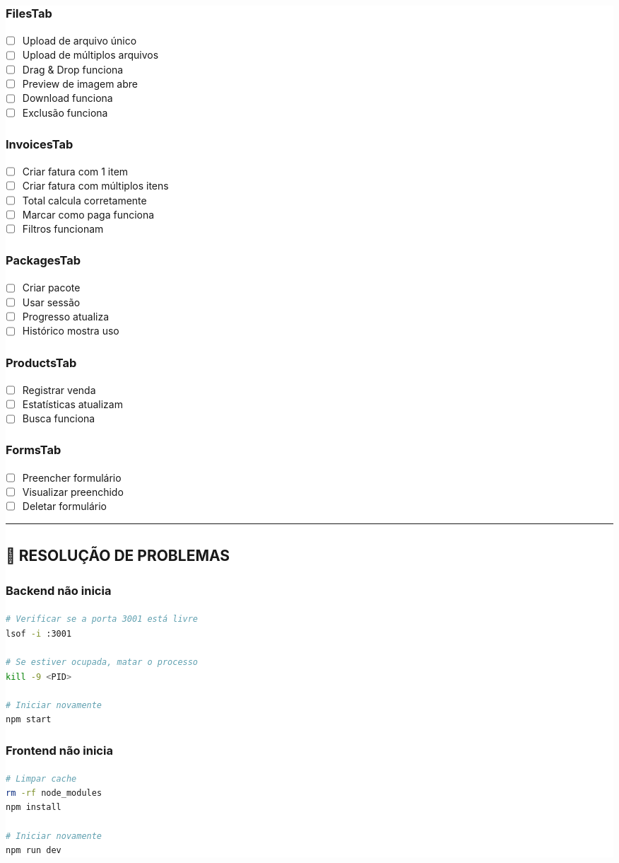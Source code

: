 ### FilesTab
- [ ] Upload de arquivo único
- [ ] Upload de múltiplos arquivos
- [ ] Drag & Drop funciona
- [ ] Preview de imagem abre
- [ ] Download funciona
- [ ] Exclusão funciona

### InvoicesTab
- [ ] Criar fatura com 1 item
- [ ] Criar fatura com múltiplos itens
- [ ] Total calcula corretamente
- [ ] Marcar como paga funciona
- [ ] Filtros funcionam

### PackagesTab
- [ ] Criar pacote
- [ ] Usar sessão
- [ ] Progresso atualiza
- [ ] Histórico mostra uso

### ProductsTab
- [ ] Registrar venda
- [ ] Estatísticas atualizam
- [ ] Busca funciona

### FormsTab
- [ ] Preencher formulário
- [ ] Visualizar preenchido
- [ ] Deletar formulário

---

## 🐛 RESOLUÇÃO DE PROBLEMAS

### Backend não inicia
```bash
# Verificar se a porta 3001 está livre
lsof -i :3001

# Se estiver ocupada, matar o processo
kill -9 <PID>

# Iniciar novamente
npm start
```

### Frontend não inicia
```bash
# Limpar cache
rm -rf node_modules
npm install

# Iniciar novamente
npm run dev
```
